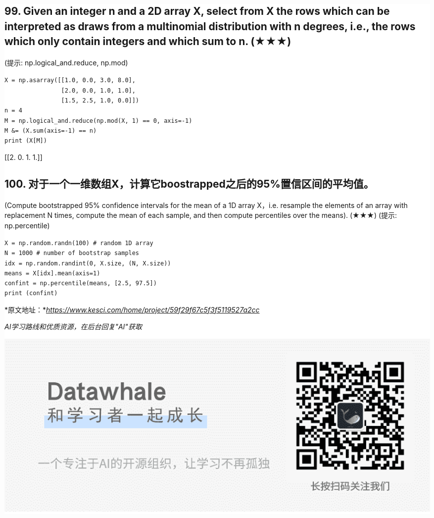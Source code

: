 ## 99\. Given an integer n and a 2D array X, select from X the rows which can be interpreted as draws from a multinomial distribution with n degrees, i.e., the rows which only contain integers and which sum to n. (★★★)

(提示: np.logical_and.reduce, np.mod)

```
X = np.asarray([[1.0, 0.0, 3.0, 8.0],
                [2.0, 0.0, 1.0, 1.0],
                [1.5, 2.5, 1.0, 0.0]])
n = 4
M = np.logical_and.reduce(np.mod(X, 1) == 0, axis=-1)
M &= (X.sum(axis=-1) == n)
print (X[M]) 
```

[[2\. 0\. 1\. 1.]]

## 100\. 对于一个一维数组X，计算它boostrapped之后的95%置信区间的平均值。

(Compute bootstrapped 95% confidence intervals for the mean of a 1D array X，i.e. resample the elements of an array with replacement N times, compute the mean of each sample, and then compute percentiles over the means). (★★★)
(提示: np.percentile)

```
X = np.random.randn(100) # random 1D array
N = 1000 # number of bootstrap samples
idx = np.random.randint(0, X.size, (N, X.size))
means = X[idx].mean(axis=1)
confint = np.percentile(means, [2.5, 97.5])
print (confint)
```

*原文地址：**https://www.kesci.com/home/project/59f29f67c5f3f5119527a2cc*

*AI学习路线和优质资源，在后台回复"AI"获取*

![](../img/ac1260bd6d55ebcd4401293b8b1ef5ff.png)